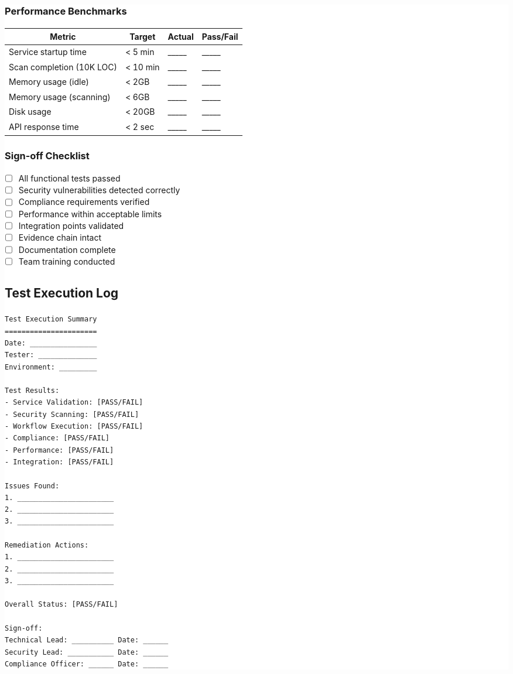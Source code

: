 ### Performance Benchmarks

| Metric | Target | Actual | Pass/Fail |
|--------|--------|--------|-----------|
| Service startup time | < 5 min | _____ | _____ |
| Scan completion (10K LOC) | < 10 min | _____ | _____ |
| Memory usage (idle) | < 2GB | _____ | _____ |
| Memory usage (scanning) | < 6GB | _____ | _____ |
| Disk usage | < 20GB | _____ | _____ |
| API response time | < 2 sec | _____ | _____ |

### Sign-off Checklist

- [ ] All functional tests passed
- [ ] Security vulnerabilities detected correctly
- [ ] Compliance requirements verified
- [ ] Performance within acceptable limits
- [ ] Integration points validated
- [ ] Evidence chain intact
- [ ] Documentation complete
- [ ] Team training conducted

## Test Execution Log

```
Test Execution Summary
======================
Date: ________________
Tester: ______________
Environment: _________

Test Results:
- Service Validation: [PASS/FAIL]
- Security Scanning: [PASS/FAIL]
- Workflow Execution: [PASS/FAIL]
- Compliance: [PASS/FAIL]
- Performance: [PASS/FAIL]
- Integration: [PASS/FAIL]

Issues Found:
1. _______________________
2. _______________________
3. _______________________

Remediation Actions:
1. _______________________
2. _______________________
3. _______________________

Overall Status: [PASS/FAIL]

Sign-off:
Technical Lead: __________ Date: ______
Security Lead: ___________ Date: ______
Compliance Officer: ______ Date: ______
```
